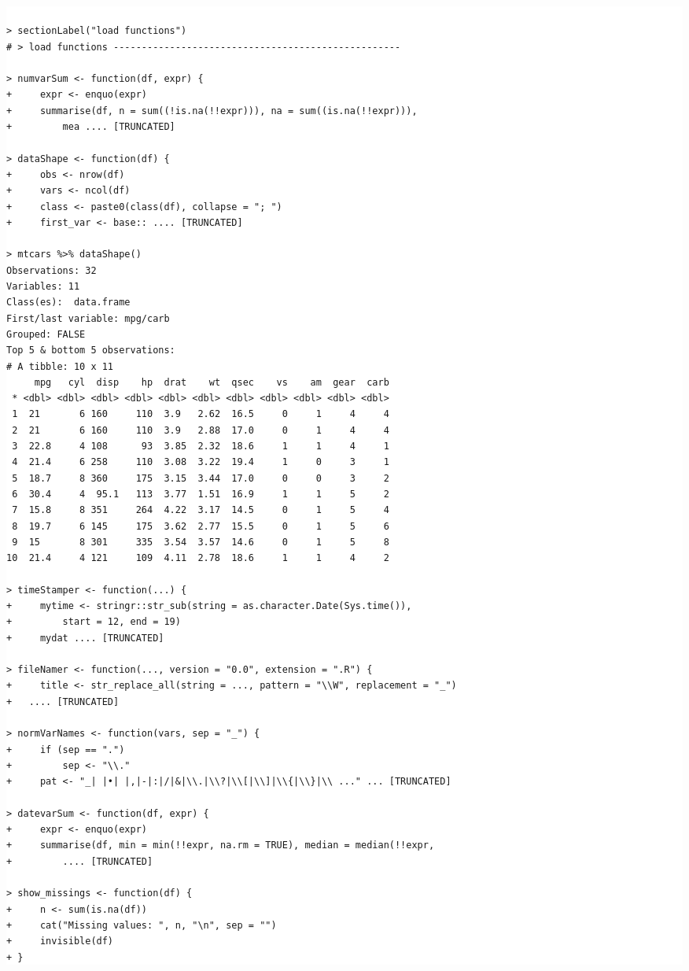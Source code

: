 ``` 

> sectionLabel("load functions")
# > load functions ---------------------------------------------------

> numvarSum <- function(df, expr) {
+     expr <- enquo(expr)
+     summarise(df, n = sum((!is.na(!!expr))), na = sum((is.na(!!expr))), 
+         mea .... [TRUNCATED] 

> dataShape <- function(df) {
+     obs <- nrow(df)
+     vars <- ncol(df)
+     class <- paste0(class(df), collapse = "; ")
+     first_var <- base:: .... [TRUNCATED] 

> mtcars %>% dataShape()
Observations: 32
Variables: 11
Class(es):  data.frame 
First/last variable: mpg/carb
Grouped: FALSE
Top 5 & bottom 5 observations:
# A tibble: 10 x 11
     mpg   cyl  disp    hp  drat    wt  qsec    vs    am  gear  carb
 * <dbl> <dbl> <dbl> <dbl> <dbl> <dbl> <dbl> <dbl> <dbl> <dbl> <dbl>
 1  21       6 160     110  3.9   2.62  16.5     0     1     4     4
 2  21       6 160     110  3.9   2.88  17.0     0     1     4     4
 3  22.8     4 108      93  3.85  2.32  18.6     1     1     4     1
 4  21.4     6 258     110  3.08  3.22  19.4     1     0     3     1
 5  18.7     8 360     175  3.15  3.44  17.0     0     0     3     2
 6  30.4     4  95.1   113  3.77  1.51  16.9     1     1     5     2
 7  15.8     8 351     264  4.22  3.17  14.5     0     1     5     4
 8  19.7     6 145     175  3.62  2.77  15.5     0     1     5     6
 9  15       8 301     335  3.54  3.57  14.6     0     1     5     8
10  21.4     4 121     109  4.11  2.78  18.6     1     1     4     2

> timeStamper <- function(...) {
+     mytime <- stringr::str_sub(string = as.character.Date(Sys.time()), 
+         start = 12, end = 19)
+     mydat .... [TRUNCATED] 

> fileNamer <- function(..., version = "0.0", extension = ".R") {
+     title <- str_replace_all(string = ..., pattern = "\\W", replacement = "_")
+   .... [TRUNCATED] 

> normVarNames <- function(vars, sep = "_") {
+     if (sep == ".") 
+         sep <- "\\."
+     pat <- "_| |•| |,|-|:|/|&|\\.|\\?|\\[|\\]|\\{|\\}|\\ ..." ... [TRUNCATED] 

> datevarSum <- function(df, expr) {
+     expr <- enquo(expr)
+     summarise(df, min = min(!!expr, na.rm = TRUE), median = median(!!expr, 
+         .... [TRUNCATED] 

> show_missings <- function(df) {
+     n <- sum(is.na(df))
+     cat("Missing values: ", n, "\n", sep = "")
+     invisible(df)
+ }
```
